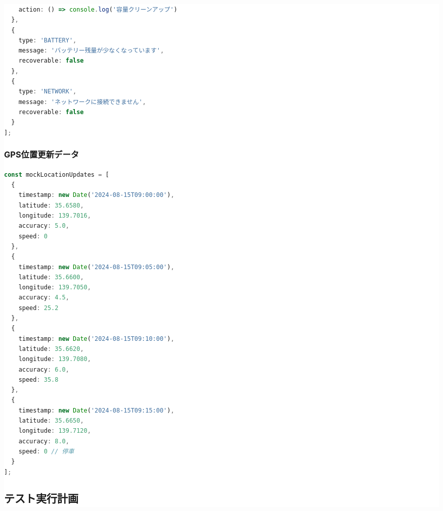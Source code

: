 ```typescript
    action: () => console.log('容量クリーンアップ')
  },
  {
    type: 'BATTERY',
    message: 'バッテリー残量が少なくなっています',
    recoverable: false
  },
  {
    type: 'NETWORK',
    message: 'ネットワークに接続できません',
    recoverable: false
  }
];
```

### GPS位置更新データ
```typescript
const mockLocationUpdates = [
  {
    timestamp: new Date('2024-08-15T09:00:00'),
    latitude: 35.6580,
    longitude: 139.7016,
    accuracy: 5.0,
    speed: 0
  },
  {
    timestamp: new Date('2024-08-15T09:05:00'),
    latitude: 35.6600,
    longitude: 139.7050,
    accuracy: 4.5,
    speed: 25.2
  },
  {
    timestamp: new Date('2024-08-15T09:10:00'),
    latitude: 35.6620,
    longitude: 139.7080,
    accuracy: 6.0,
    speed: 35.8
  },
  {
    timestamp: new Date('2024-08-15T09:15:00'),
    latitude: 35.6650,
    longitude: 139.7120,
    accuracy: 8.0,
    speed: 0 // 停車
  }
];
```

## テスト実行計画
